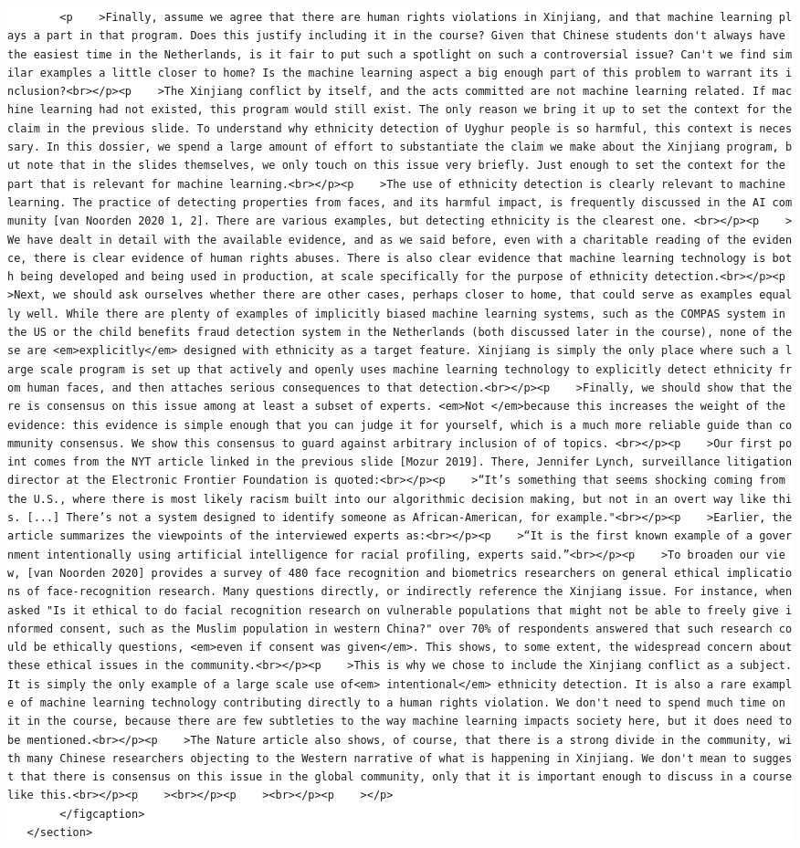             <p    >Finally, assume we agree that there are human rights violations in Xinjiang, and that machine learning plays a part in that program. Does this justify including it in the course? Given that Chinese students don't always have the easiest time in the Netherlands, is it fair to put such a spotlight on such a controversial issue? Can't we find similar examples a little closer to home? Is the machine learning aspect a big enough part of this problem to warrant its inclusion?<br></p><p    >The Xinjiang conflict by itself, and the acts committed are not machine learning related. If machine learning had not existed, this program would still exist. The only reason we bring it up to set the context for the claim in the previous slide. To understand why ethnicity detection of Uyghur people is so harmful, this context is necessary. In this dossier, we spend a large amount of effort to substantiate the claim we make about the Xinjiang program, but note that in the slides themselves, we only touch on this issue very briefly. Just enough to set the context for the part that is relevant for machine learning.<br></p><p    >The use of ethnicity detection is clearly relevant to machine learning. The practice of detecting properties from faces, and its harmful impact, is frequently discussed in the AI community [van Noorden 2020 1, 2]. There are various examples, but detecting ethnicity is the clearest one. <br></p><p    >We have dealt in detail with the available evidence, and as we said before, even with a charitable reading of the evidence, there is clear evidence of human rights abuses. There is also clear evidence that machine learning technology is both being developed and being used in production, at scale specifically for the purpose of ethnicity detection.<br></p><p    >Next, we should ask ourselves whether there are other cases, perhaps closer to home, that could serve as examples equally well. While there are plenty of examples of implicitly biased machine learning systems, such as the COMPAS system in the US or the child benefits fraud detection system in the Netherlands (both discussed later in the course), none of these are <em>explicitly</em> designed with ethnicity as a target feature. Xinjiang is simply the only place where such a large scale program is set up that actively and openly uses machine learning technology to explicitly detect ethnicity from human faces, and then attaches serious consequences to that detection.<br></p><p    >Finally, we should show that there is consensus on this issue among at least a subset of experts. <em>Not </em>because this increases the weight of the evidence: this evidence is simple enough that you can judge it for yourself, which is a much more reliable guide than community consensus. We show this consensus to guard against arbitrary inclusion of of topics. <br></p><p    >Our first point comes from the NYT article linked in the previous slide [Mozur 2019]. There, Jennifer Lynch, surveillance litigation director at the Electronic Frontier Foundation is quoted:<br></p><p    >“It’s something that seems shocking coming from the U.S., where there is most likely racism built into our algorithmic decision making, but not in an overt way like this. [...] There’s not a system designed to identify someone as African-American, for example."<br></p><p    >Earlier, the article summarizes the viewpoints of the interviewed experts as:<br></p><p    >“It is the first known example of a government intentionally using artificial intelligence for racial profiling, experts said.”<br></p><p    >To broaden our view, [van Noorden 2020] provides a survey of 480 face recognition and biometrics researchers on general ethical implications of face-recognition research. Many questions directly, or indirectly reference the Xinjiang issue. For instance, when asked "Is it ethical to do facial recognition research on vulnerable populations that might not be able to freely give informed consent, such as the Muslim population in western China?" over 70% of respondents answered that such research could be ethically questions, <em>even if consent was given</em>. This shows, to some extent, the widespread concern about these ethical issues in the community.<br></p><p    >This is why we chose to include the Xinjiang conflict as a subject. It is simply the only example of a large scale use of<em> intentional</em> ethnicity detection. It is also a rare example of machine learning technology contributing directly to a human rights violation. We don't need to spend much time on it in the course, because there are few subtleties to the way machine learning impacts society here, but it does need to be mentioned.<br></p><p    >The Nature article also shows, of course, that there is a strong divide in the community, with many Chinese researchers objecting to the Western narrative of what is happening in Xinjiang. We don't mean to suggest that there is consensus on this issue in the global community, only that it is important enough to discuss in a course like this.<br></p><p    ><br></p><p    ><br></p><p    ></p>
            </figcaption>
       </section>
